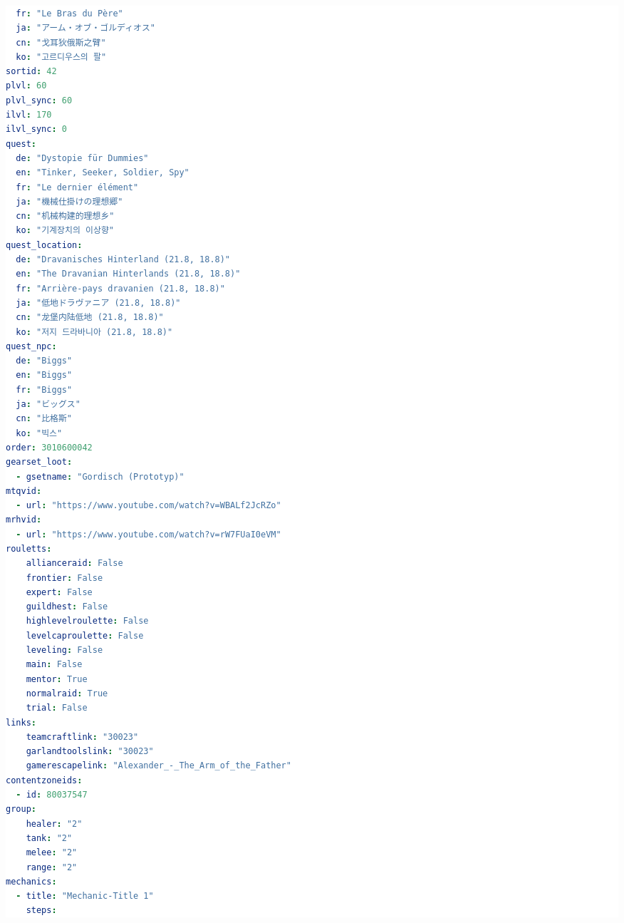 ```yaml
  fr: "Le Bras du Père"
  ja: "アーム・オブ・ゴルディオス"
  cn: "戈耳狄俄斯之臂"
  ko: "고르디우스의 팔"
sortid: 42
plvl: 60
plvl_sync: 60
ilvl: 170
ilvl_sync: 0
quest:
  de: "Dystopie für Dummies"
  en: "Tinker, Seeker, Soldier, Spy"
  fr: "Le dernier élément"
  ja: "機械仕掛けの理想郷"
  cn: "机械构建的理想乡"
  ko: "기계장치의 이상향"
quest_location:
  de: "Dravanisches Hinterland (21.8, 18.8)"
  en: "The Dravanian Hinterlands (21.8, 18.8)"
  fr: "Arrière-pays dravanien (21.8, 18.8)"
  ja: "低地ドラヴァニア (21.8, 18.8)"
  cn: "龙堡内陆低地 (21.8, 18.8)"
  ko: "저지 드라바니아 (21.8, 18.8)"
quest_npc:
  de: "Biggs"
  en: "Biggs"
  fr: "Biggs"
  ja: "ビッグス"
  cn: "比格斯"
  ko: "빅스"
order: 3010600042
gearset_loot:
  - gsetname: "Gordisch (Prototyp)"
mtqvid:
  - url: "https://www.youtube.com/watch?v=WBALf2JcRZo"
mrhvid:
  - url: "https://www.youtube.com/watch?v=rW7FUaI0eVM"
rouletts:
    allianceraid: False
    frontier: False
    expert: False
    guildhest: False
    highlevelroulette: False
    levelcaproulette: False
    leveling: False
    main: False
    mentor: True
    normalraid: True
    trial: False
links:
    teamcraftlink: "30023"
    garlandtoolslink: "30023"
    gamerescapelink: "Alexander_-_The_Arm_of_the_Father"
contentzoneids:
  - id: 80037547
group:
    healer: "2"
    tank: "2"
    melee: "2"
    range: "2"
mechanics:
  - title: "Mechanic-Title 1"
    steps:
```